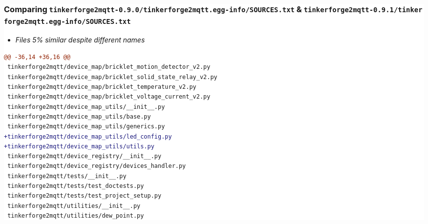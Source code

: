 ### Comparing `tinkerforge2mqtt-0.9.0/tinkerforge2mqtt.egg-info/SOURCES.txt` & `tinkerforge2mqtt-0.9.1/tinkerforge2mqtt.egg-info/SOURCES.txt`

 * *Files 5% similar despite different names*

```diff
@@ -36,14 +36,16 @@
 tinkerforge2mqtt/device_map/bricklet_motion_detector_v2.py
 tinkerforge2mqtt/device_map/bricklet_solid_state_relay_v2.py
 tinkerforge2mqtt/device_map/bricklet_temperature_v2.py
 tinkerforge2mqtt/device_map/bricklet_voltage_current_v2.py
 tinkerforge2mqtt/device_map_utils/__init__.py
 tinkerforge2mqtt/device_map_utils/base.py
 tinkerforge2mqtt/device_map_utils/generics.py
+tinkerforge2mqtt/device_map_utils/led_config.py
+tinkerforge2mqtt/device_map_utils/utils.py
 tinkerforge2mqtt/device_registry/__init__.py
 tinkerforge2mqtt/device_registry/devices_handler.py
 tinkerforge2mqtt/tests/__init__.py
 tinkerforge2mqtt/tests/test_doctests.py
 tinkerforge2mqtt/tests/test_project_setup.py
 tinkerforge2mqtt/utilities/__init__.py
 tinkerforge2mqtt/utilities/dew_point.py
```

